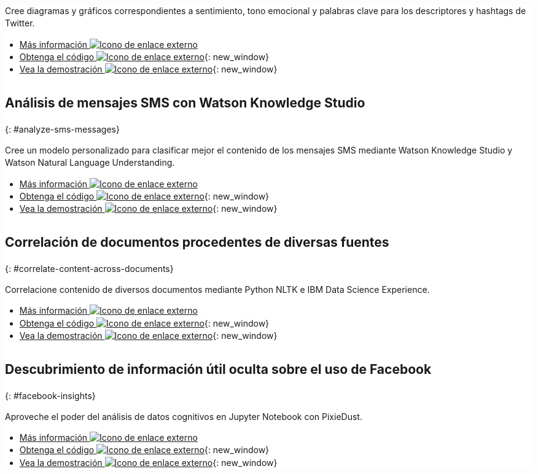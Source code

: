 Cree diagramas y gráficos correspondientes a sentimiento, tono emocional y palabras clave para los descriptores y hashtags de Twitter.

  - [Más información ![Icono de enlace externo](../../icons/launch-glyph.svg "Icono de enlace externo")](https://developer.ibm.com/code/patterns/analyze-twitter-handles-and-hashtags-for-sentiment-and-content/)
  - [Obtenga el código ![Icono de enlace externo](../../icons/launch-glyph.svg "Icono de enlace externo")](https://github.com/IBM/cognitive-social-crm?cm_sp=Developer-_-analyze-twitter-handles-and-hashtags-for-sentiment-and-content-_-Get-the-Code){: new_window}
  - [Vea la demostración ![Icono de enlace externo](../../icons/launch-glyph.svg "Icono de enlace externo")](https://youtu.be/aWKi4f6gytc?cm_sp=Developer-_-analyze-twitter-handles-and-hashtags-for-sentiment-and-content-_-View-the-Video){: new_window}

## Análisis de mensajes SMS con Watson Knowledge Studio
{: #analyze-sms-messages}

Cree un modelo personalizado para clasificar mejor el contenido de los mensajes SMS mediante Watson Knowledge Studio y Watson Natural Language Understanding.

  - [Más información ![Icono de enlace externo](../../icons/launch-glyph.svg "Icono de enlace externo")](https://developer.ibm.com/code/patterns/analyze-sms-messages-with-watson-knowledge-studio/)
  - [Obtenga el código ![Icono de enlace externo](../../icons/launch-glyph.svg "Icono de enlace externo")](https://github.com/IBM/sms-analysis-with-wks?cm_sp=Developer-_-analyze-sms-messages-with-watson-knowledge-studio-_-Get-the-code){: new_window}
  - [Vea la demostración ![Icono de enlace externo](../../icons/launch-glyph.svg "Icono de enlace externo")](https://youtu.be/lwW97UQj0RM?cm_sp=Developer-_-analyze-sms-messages-with-watson-knowledge-studio-_-Watch-the-Video){: new_window}
  
## Correlación de documentos procedentes de diversas fuentes
{: #correlate-content-across-documents}

Correlacione contenido de diversos documentos mediante Python NLTK e IBM Data Science Experience.
  
  - [Más información ![Icono de enlace externo](../../icons/launch-glyph.svg "Icono de enlace externo")](https://developer.ibm.com/code/patterns/watson-document-correlation/)
  - [Obtenga el código ![Icono de enlace externo](../../icons/launch-glyph.svg "Icono de enlace externo")](https://github.com/IBM/watson-document-co-relation?cm_sp=Developer-_-watson-document-correlation-_-Get-the-Code){: new_window}
  - [Vea la demostración ![Icono de enlace externo](../../icons/launch-glyph.svg "Icono de enlace externo")](https://youtu.be/vDCaBPhAr64?cm_sp=Developer-_-watson-document-correlation-_-View-the-Demo){: new_window}
   
## Descubrimiento de información útil oculta sobre el uso de Facebook
{: #facebook-insights}

Aproveche el poder del análisis de datos cognitivos en Jupyter Notebook con PixieDust.

  - [Más información ![Icono de enlace externo](../../icons/launch-glyph.svg "Icono de enlace externo")](https://developer.ibm.com/code/patterns/discover-hidden-facebook-usage-insights/)
  - [Obtenga el código ![Icono de enlace externo](../../icons/launch-glyph.svg "Icono de enlace externo")](https://github.com/IBM/pixiedust-facebook-analysis?cm_sp=IBMCode-_-discover-hidden-facebook-usage-insights-_-Get-the-Code){: new_window}
  - [Vea la demostración ![Icono de enlace externo](../../icons/launch-glyph.svg "Icono de enlace externo")](https://www.youtube.com/watch?v=UIkjFo9o3vI&cm_sp=IBMCode-_-discover-hidden-facebook-usage-insights-_-View-the-Demo){: new_window}
  